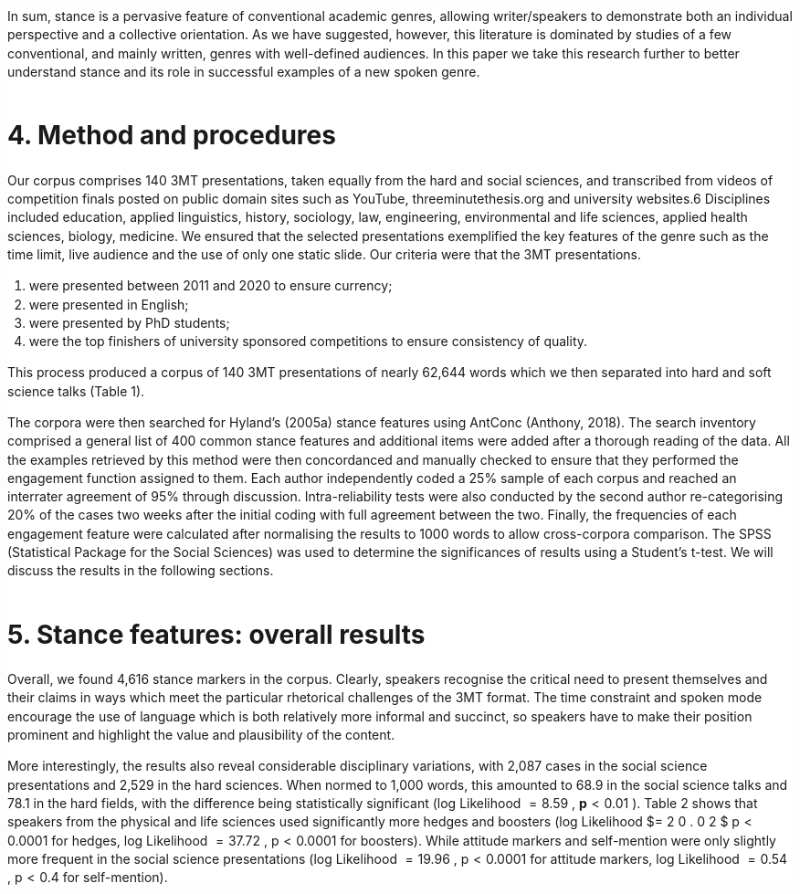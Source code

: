 In sum, stance is a pervasive feature of conventional academic genres, allowing writer/speakers to demonstrate both an individual perspective and a collective orientation. As we have suggested, however, this literature is dominated by studies of a few conventional, and mainly written, genres with well-defined audiences. In this paper we take this research further to better understand stance and its role in successful examples of a new spoken genre.

# 4. Method and procedures

Our corpus comprises 140 3MT presentations, taken equally from the hard and social sciences, and transcribed from videos of competition finals posted on public domain sites such as YouTube, threeminutethesis.org and university websites.6 Disciplines included education, applied linguistics, history, sociology, law, engineering, environmental and life sciences, applied health sciences, biology, medicine. We ensured that the selected presentations exemplified the key features of the genre such as the time limit, live audience and the use of only one static slide. Our criteria were that the 3MT presentations.

1) were presented between 2011 and 2020 to ensure currency;   
2) were presented in English;   
3) were presented by PhD students;   
4) were the top finishers of university sponsored competitions to ensure consistency of quality.

This process produced a corpus of 140 3MT presentations of nearly 62,644 words which we then separated into hard and soft science talks (Table 1).

The corpora were then searched for Hyland’s (2005a) stance features using AntConc (Anthony, 2018). The search inventory comprised a general list of 400 common stance features and additional items were added after a thorough reading of the data. All the examples retrieved by this method were then concordanced and manually checked to ensure that they performed the engagement function assigned to them. Each author independently coded a $2 5 \%$ sample of each corpus and reached an interrater agreement of $9 5 \%$ through discussion. Intra-reliability tests were also conducted by the second author re-categorising $2 0 \%$ of the cases two weeks after the initial coding with full agreement between the two. Finally, the frequencies of each engagement feature were calculated after normalising the results to 1000 words to allow cross-corpora comparison. The SPSS (Statistical Package for the Social Sciences) was used to determine the significances of results using a Student’s t-test. We will discuss the results in the following sections.

# 5. Stance features: overall results

Overall, we found 4,616 stance markers in the corpus. Clearly, speakers recognise the critical need to present themselves and their claims in ways which meet the particular rhetorical challenges of the 3MT format. The time constraint and spoken mode encourage the use of language which is both relatively more informal and succinct, so speakers have to make their position prominent and highlight the value and plausibility of the content.

More interestingly, the results also reveal considerable disciplinary variations, with 2,087 cases in the social science presentations and 2,529 in the hard sciences. When normed to 1,000 words, this amounted to 68.9 in the social science talks and 78.1 in the hard fields, with the difference being statistically significant (log Likelihood $= 8 . 5 9$ , $\mathbf { p } < 0 . 0 1$ ). Table 2 shows that speakers from the physical and life sciences used significantly more hedges and boosters (log Likelihood $= 2 0 . 0 2 $ $\mathsf { p } < 0 . 0 0 0 1$ for hedges, log Likelihood $= 3 7 . 7 2$ , $\mathsf { p } < 0 . 0 0 0 1$ for boosters). While attitude markers and self-mention were only slightly more frequent in the social science presentations (log Likelihood $= 1 9 . 9 6$ , $\mathsf { p } < 0 . 0 0 0 1$ for attitude markers, log Likelihood $= 0 . 5 4$ , $\mathsf { p } < 0 . 4$ for self-mention).
